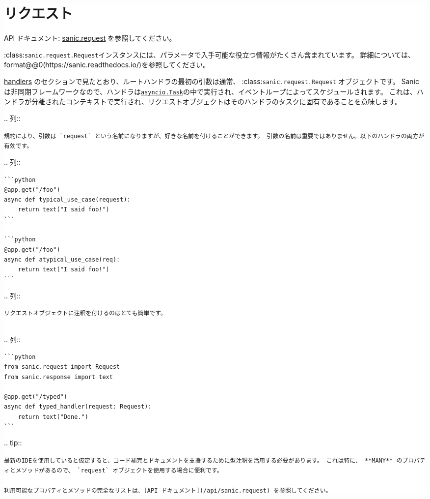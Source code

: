 # リクエスト

API ドキュメント: [sanic.request](/api/sanic.request) を参照してください。

:class:`sanic.request.Request`インスタンスには、パラメータで入手可能な役立つ情報がたくさん含まれています。 詳細については、format@@0(https\://sanic.readthedocs.io/)を参照してください。

[handlers](./handlers) のセクションで見たとおり、ルートハンドラの最初の引数は通常、 :class:`sanic.request.Request` オブジェクトです。 Sanic は非同期フレームワークなので、ハンドラは[`asyncio.Task`](https://docs.python.org/3/library/asyncio-task.html#asyncio.Task)の中で実行され、イベントループによってスケジュールされます。 これは、ハンドラが分離されたコンテキストで実行され、リクエストオブジェクトはそのハンドラのタスクに固有であることを意味します。

.. 列::

```
規約により、引数は `request` という名前になりますが、好きな名前を付けることができます。 引数の名前は重要ではありません。以下のハンドラの両方が有効です。
```

.. 列::

````
```python
@app.get("/foo")
async def typical_use_case(request):
    return text("I said foo!")
```

```python
@app.get("/foo")
async def atypical_use_case(req):
    return text("I said foo!")
```
````

.. 列::

```
リクエストオブジェクトに注釈を付けるのはとても簡単です。
    
```

.. 列::

````
```python
from sanic.request import Request
from sanic.response import text

@app.get("/typed")
async def typed_handler(request: Request):
    return text("Done.")
```
````

.. tip::

```
最新のIDEを使用していると仮定すると、コード補完とドキュメントを支援するために型注釈を活用する必要があります。 これは特に、 **MANY** のプロパティとメソッドがあるので、 `request` オブジェクトを使用する場合に便利です。
    
利用可能なプロパティとメソッドの完全なリストは、[API ドキュメント](/api/sanic.request) を参照してください。
```
